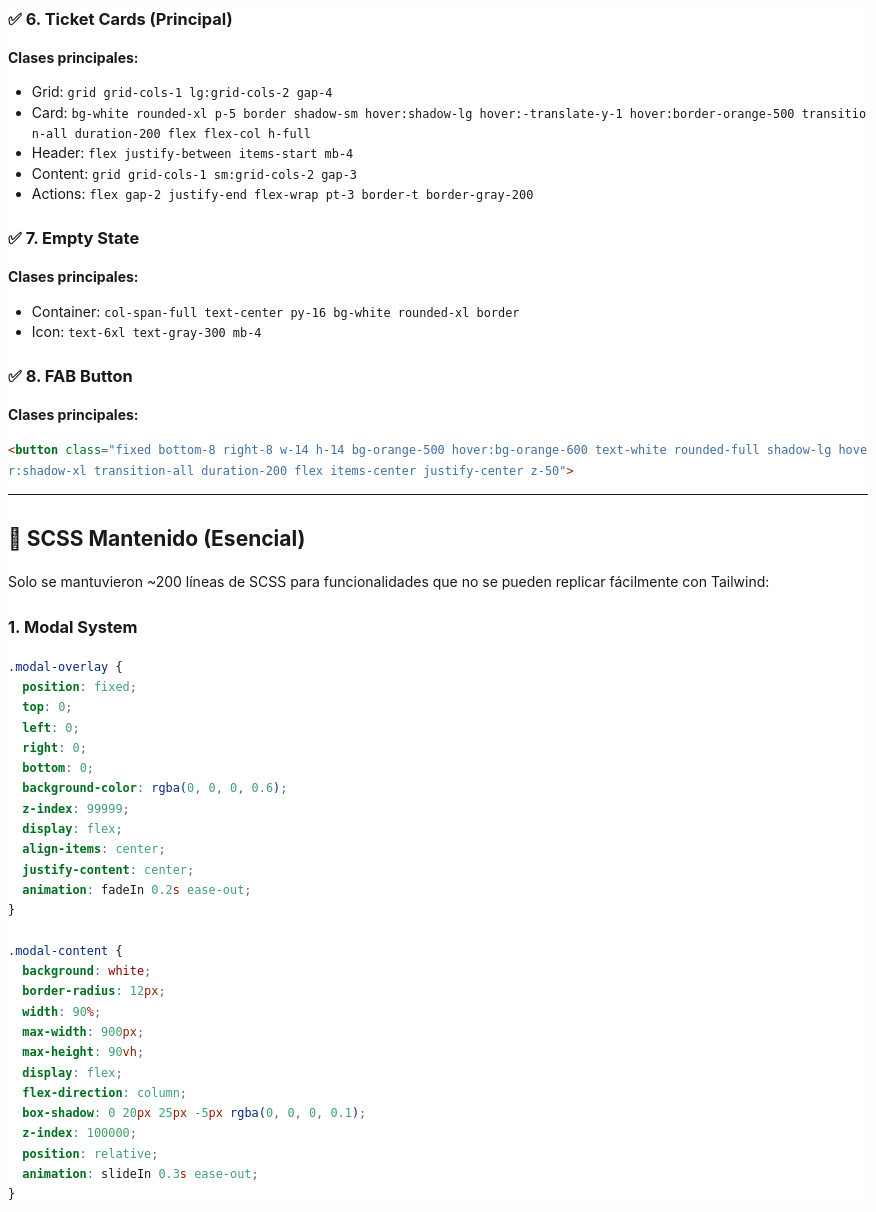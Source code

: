 ### ✅ 6. Ticket Cards (Principal)
**Clases principales:**
- Grid: `grid grid-cols-1 lg:grid-cols-2 gap-4`
- Card: `bg-white rounded-xl p-5 border shadow-sm hover:shadow-lg hover:-translate-y-1 hover:border-orange-500 transition-all duration-200 flex flex-col h-full`
- Header: `flex justify-between items-start mb-4`
- Content: `grid grid-cols-1 sm:grid-cols-2 gap-3`
- Actions: `flex gap-2 justify-end flex-wrap pt-3 border-t border-gray-200`

### ✅ 7. Empty State
**Clases principales:**
- Container: `col-span-full text-center py-16 bg-white rounded-xl border`
- Icon: `text-6xl text-gray-300 mb-4`

### ✅ 8. FAB Button
**Clases principales:**
```html
<button class="fixed bottom-8 right-8 w-14 h-14 bg-orange-500 hover:bg-orange-600 text-white rounded-full shadow-lg hover:shadow-xl transition-all duration-200 flex items-center justify-center z-50">
```

---

## 🎯 SCSS Mantenido (Esencial)

Solo se mantuvieron ~200 líneas de SCSS para funcionalidades que no se pueden replicar fácilmente con Tailwind:

### 1. Modal System
```scss
.modal-overlay {
  position: fixed;
  top: 0;
  left: 0;
  right: 0;
  bottom: 0;
  background-color: rgba(0, 0, 0, 0.6);
  z-index: 99999;
  display: flex;
  align-items: center;
  justify-content: center;
  animation: fadeIn 0.2s ease-out;
}

.modal-content {
  background: white;
  border-radius: 12px;
  width: 90%;
  max-width: 900px;
  max-height: 90vh;
  display: flex;
  flex-direction: column;
  box-shadow: 0 20px 25px -5px rgba(0, 0, 0, 0.1);
  z-index: 100000;
  position: relative;
  animation: slideIn 0.3s ease-out;
}
```
